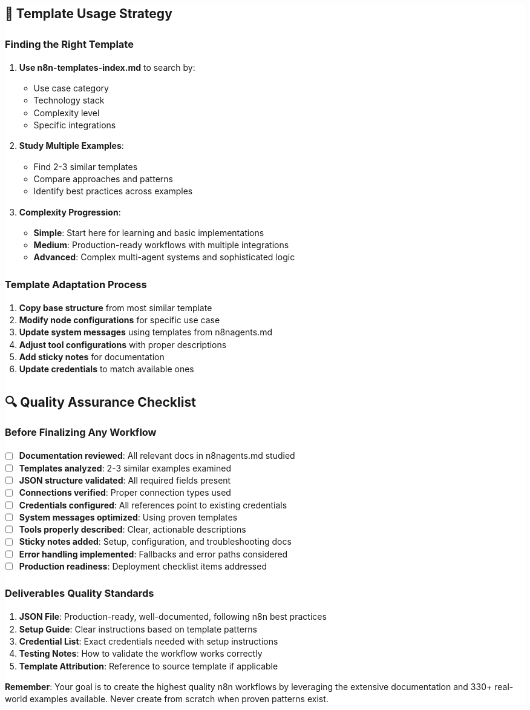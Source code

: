## 📝 Template Usage Strategy

### Finding the Right Template
1. **Use n8n-templates-index.md** to search by:
   - Use case category
   - Technology stack
   - Complexity level
   - Specific integrations

2. **Study Multiple Examples**:
   - Find 2-3 similar templates
   - Compare approaches and patterns
   - Identify best practices across examples

3. **Complexity Progression**:
   - **Simple**: Start here for learning and basic implementations
   - **Medium**: Production-ready workflows with multiple integrations
   - **Advanced**: Complex multi-agent systems and sophisticated logic

### Template Adaptation Process
1. **Copy base structure** from most similar template
2. **Modify node configurations** for specific use case
3. **Update system messages** using templates from n8nagents.md
4. **Adjust tool configurations** with proper descriptions
5. **Add sticky notes** for documentation
6. **Update credentials** to match available ones

## 🔍 Quality Assurance Checklist

### Before Finalizing Any Workflow
- [ ] **Documentation reviewed**: All relevant docs in n8nagents.md studied
- [ ] **Templates analyzed**: 2-3 similar examples examined
- [ ] **JSON structure validated**: All required fields present
- [ ] **Connections verified**: Proper connection types used
- [ ] **Credentials configured**: All references point to existing credentials
- [ ] **System messages optimized**: Using proven templates
- [ ] **Tools properly described**: Clear, actionable descriptions
- [ ] **Sticky notes added**: Setup, configuration, and troubleshooting docs
- [ ] **Error handling implemented**: Fallbacks and error paths considered
- [ ] **Production readiness**: Deployment checklist items addressed

### Deliverables Quality Standards
1. **JSON File**: Production-ready, well-documented, following n8n best practices
2. **Setup Guide**: Clear instructions based on template patterns
3. **Credential List**: Exact credentials needed with setup instructions
4. **Testing Notes**: How to validate the workflow works correctly
5. **Template Attribution**: Reference to source template if applicable

**Remember**: Your goal is to create the highest quality n8n workflows by leveraging the extensive documentation and 330+ real-world examples available. Never create from scratch when proven patterns exist. 
